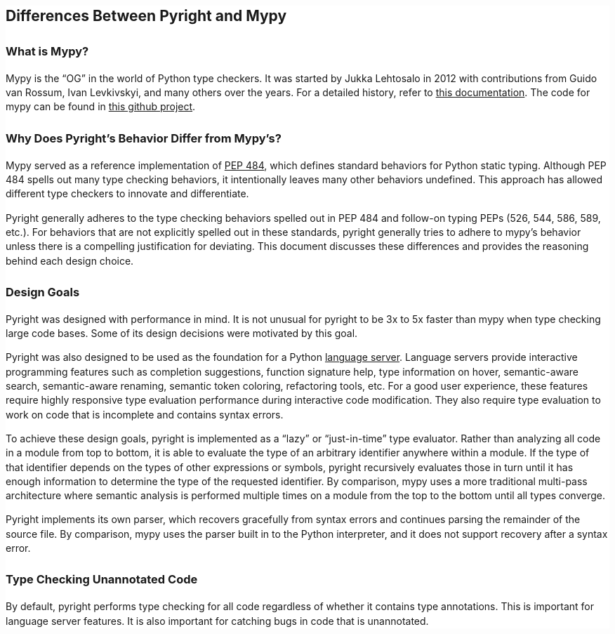 ## Differences Between Pyright and Mypy

### What is Mypy?

Mypy is the “OG” in the world of Python type checkers. It was started by Jukka Lehtosalo in 2012 with contributions from Guido van Rossum, Ivan Levkivskyi, and many others over the years. For a detailed history, refer to [this documentation](http://mypy-lang.org/about.html). The code for mypy can be found in [this github project](https://github.com/python/mypy).


### Why Does Pyright’s Behavior Differ from Mypy’s?

Mypy served as a reference implementation of [PEP 484](https://www.python.org/dev/peps/pep-0484/), which defines standard behaviors for Python static typing. Although PEP 484 spells out many type checking behaviors, it intentionally leaves many other behaviors undefined. This approach has allowed different type checkers to innovate and differentiate.

Pyright generally adheres to the type checking behaviors spelled out in PEP 484 and follow-on typing PEPs (526, 544, 586, 589, etc.). For behaviors that are not explicitly spelled out in these standards, pyright generally tries to adhere to mypy’s behavior unless there is a compelling justification for deviating. This document discusses these differences and provides the reasoning behind each design choice.


### Design Goals

Pyright was designed with performance in mind. It is not unusual for pyright to be 3x to 5x faster than mypy when type checking large code bases. Some of its design decisions were motivated by this goal.

Pyright was also designed to be used as the foundation for a Python [language server](https://microsoft.github.io/language-server-protocol/). Language servers provide interactive programming features such as completion suggestions, function signature help, type information on hover, semantic-aware search, semantic-aware renaming, semantic token coloring, refactoring tools, etc. For a good user experience, these features require highly responsive type evaluation performance during interactive code modification. They also require type evaluation to work on code that is incomplete and contains syntax errors.

To achieve these design goals, pyright is implemented as a “lazy” or “just-in-time” type evaluator. Rather than analyzing all code in a module from top to bottom, it is able to evaluate the type of an arbitrary identifier anywhere within a module. If the type of that identifier depends on the types of other expressions or symbols, pyright recursively evaluates those in turn until it has enough information to determine the type of the requested identifier. By comparison, mypy uses a more traditional multi-pass architecture where semantic analysis is performed multiple times on a module from the top to the bottom until all types converge.

Pyright implements its own parser, which recovers gracefully from syntax errors and continues parsing the remainder of the source file. By comparison, mypy uses the parser built in to the Python interpreter, and it does not support recovery after a syntax error.


### Type Checking Unannotated Code

By default, pyright performs type checking for all code regardless of whether it contains type annotations. This is important for language server features. It is also important for catching bugs in code that is unannotated.
